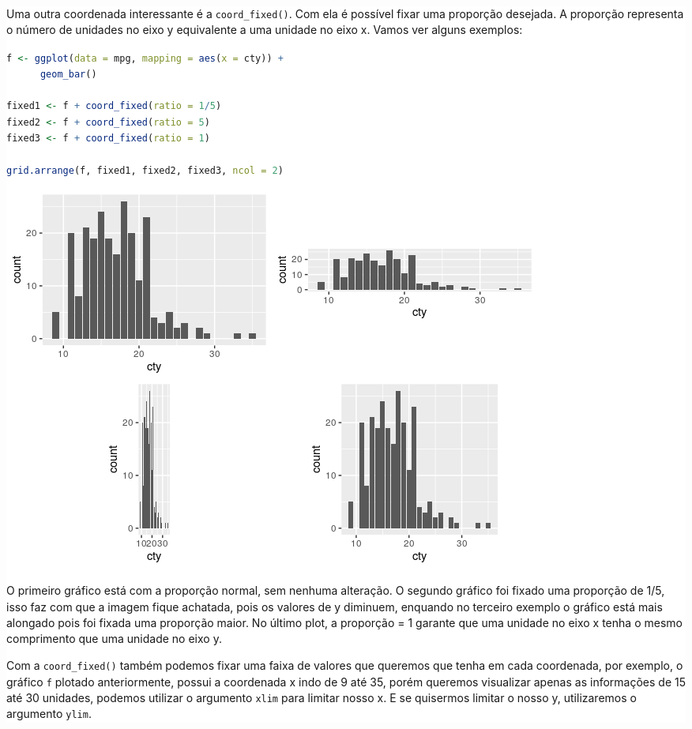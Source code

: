 Uma outra coordenada interessante é a `coord_fixed()`. Com ela é
possível fixar uma proporção desejada. A proporção representa o número
de unidades no eixo y equivalente a uma unidade no eixo x. Vamos ver
alguns exemplos:

``` r
f <- ggplot(data = mpg, mapping = aes(x = cty)) +
      geom_bar()

fixed1 <- f + coord_fixed(ratio = 1/5)
fixed2 <- f + coord_fixed(ratio = 5)
fixed3 <- f + coord_fixed(ratio = 1)

grid.arrange(f, fixed1, fixed2, fixed3, ncol = 2)
```

![](/assets/images/post_ggplot2/unnamed-chunk-20-1.png)

O primeiro gráfico está com a proporção normal, sem nenhuma alteração. O
segundo gráfico foi fixado uma proporção de 1/5, isso faz com que a
imagem fique achatada, pois os valores de y diminuem, enquando no
terceiro exemplo o gráfico está mais alongado pois foi fixada uma
proporção maior. No último plot, a proporção = 1 garante que uma
unidade no eixo x tenha o mesmo comprimento que uma unidade no eixo y.

Com a `coord_fixed()` também podemos fixar uma faixa de valores que
queremos que tenha em cada coordenada, por exemplo, o gráfico `f`
plotado anteriormente, possui a coordenada x indo de 9 até 35, porém
queremos visualizar apenas as informações de 15 até 30 unidades, podemos
utilizar o argumento `xlim` para limitar nosso x. E se quisermos limitar
o nosso y, utilizaremos o argumento `ylim`.
